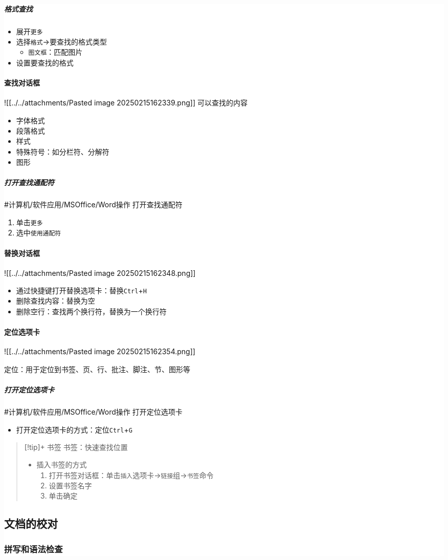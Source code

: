 ##### 格式查找

- 展开`更多`
- 选择`格式`->要查找的格式类型
	- `图文框`：匹配图片
- 设置要查找的格式

#### 查找对话框
![[../../attachments/Pasted image 20250215162339.png]]
可以查找的内容

- 字体格式
- 段落格式
- 样式
- 特殊符号：如分栏符、分解符
- 图形

##### 打开查找通配符

#计算机/软件应用/MSOffice/Word操作 打开查找通配符

1. 单击`更多`
2. 选中`使用通配符`

#### 替换对话框
![[../../attachments/Pasted image 20250215162348.png]]

- 通过快捷键打开替换选项卡：替换`Ctrl`+`H`
- 删除查找内容：替换为空
- 删除空行：查找两个换行符，替换为一个换行符

#### 定位选项卡

![[../../attachments/Pasted image 20250215162354.png]]

定位：用于定位到书签、页、行、批注、脚注、节、图形等

##### 打开定位选项卡

#计算机/软件应用/MSOffice/Word操作 打开定位选项卡
- 打开定位选项卡的方式：定位`Ctrl`+`G`

>[!tip]+ 书签
> 书签：快速查找位置
>
> - 插入书签的方式
>	 1. 打开书签对话框：单击`插入`选项卡->`链接`组->`书签`命令
>	 2. 设置书签名字
>	 3. 单击确定


## 文档的校对

### 拼写和语法检查
